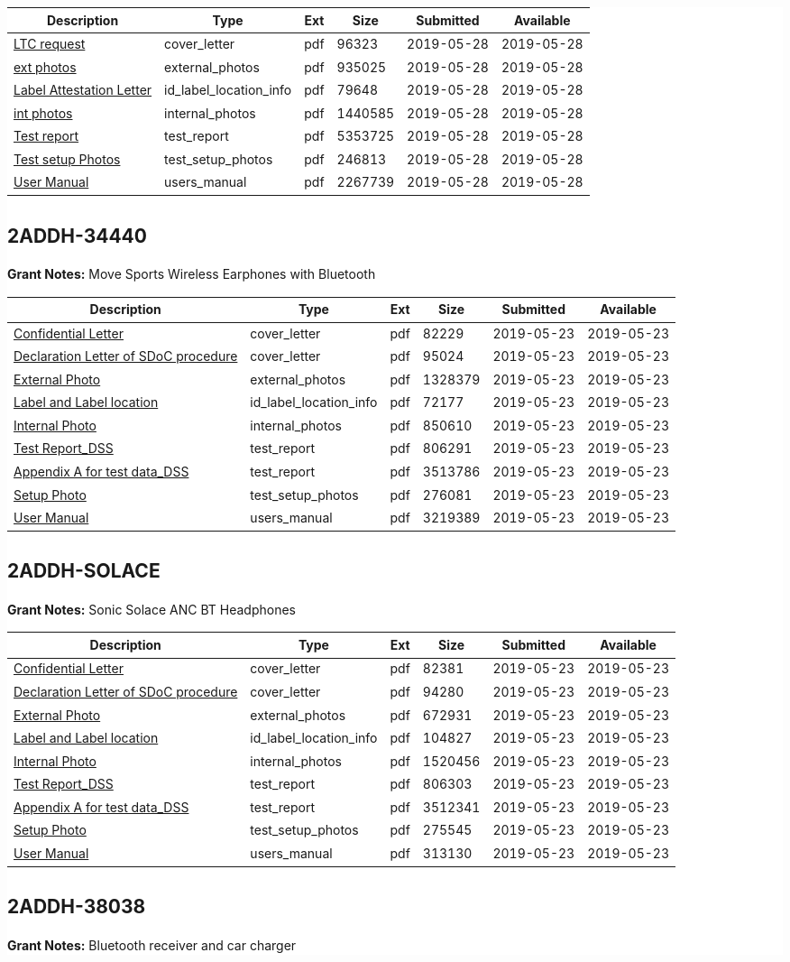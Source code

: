 | Description | Type | Ext | Size | Submitted | Available |
| ----------- | ---- | --- | ---- | --------- | --------- |
| [LTC request](2ADDH-MP38542/dd6adc633dfb273d2ccffd425474ff36/4296625.pdf) | cover_letter | pdf | 96323 | 2019-05-28 | 2019-05-28 |
| [ext photos](2ADDH-MP38542/dd6adc633dfb273d2ccffd425474ff36/4296626.pdf) | external_photos | pdf | 935025 | 2019-05-28 | 2019-05-28 |
| [Label Attestation Letter](2ADDH-MP38542/dd6adc633dfb273d2ccffd425474ff36/4296624.pdf) | id_label_location_info | pdf | 79648 | 2019-05-28 | 2019-05-28 |
| [int photos](2ADDH-MP38542/dd6adc633dfb273d2ccffd425474ff36/4296628.pdf) | internal_photos | pdf | 1440585 | 2019-05-28 | 2019-05-28 |
| [Test report](2ADDH-MP38542/dd6adc633dfb273d2ccffd425474ff36/4296627.pdf) | test_report | pdf | 5353725 | 2019-05-28 | 2019-05-28 |
| [Test setup Photos](2ADDH-MP38542/dd6adc633dfb273d2ccffd425474ff36/4296629.pdf) | test_setup_photos | pdf | 246813 | 2019-05-28 | 2019-05-28 |
| [User Manual](2ADDH-MP38542/dd6adc633dfb273d2ccffd425474ff36/4296630.pdf) | users_manual | pdf | 2267739 | 2019-05-28 | 2019-05-28 |
## 2ADDH-34440
**Grant Notes:** Move Sports Wireless Earphones with Bluetooth

| Description | Type | Ext | Size | Submitted | Available |
| ----------- | ---- | --- | ---- | --------- | --------- |
| [Confidential Letter](2ADDH-34440/96ce04bf4e2fb04129581137134c422b/4290475.pdf) | cover_letter | pdf | 82229 | 2019-05-23 | 2019-05-23 |
| [Declaration Letter of SDoC procedure](2ADDH-34440/96ce04bf4e2fb04129581137134c422b/4290476.pdf) | cover_letter | pdf | 95024 | 2019-05-23 | 2019-05-23 |
| [External Photo](2ADDH-34440/96ce04bf4e2fb04129581137134c422b/4290477.pdf) | external_photos | pdf | 1328379 | 2019-05-23 | 2019-05-23 |
| [Label and Label location](2ADDH-34440/96ce04bf4e2fb04129581137134c422b/4290479.pdf) | id_label_location_info | pdf | 72177 | 2019-05-23 | 2019-05-23 |
| [Internal Photo](2ADDH-34440/96ce04bf4e2fb04129581137134c422b/4290478.pdf) | internal_photos | pdf | 850610 | 2019-05-23 | 2019-05-23 |
| [Test Report_DSS](2ADDH-34440/96ce04bf4e2fb04129581137134c422b/4290480.pdf) | test_report | pdf | 806291 | 2019-05-23 | 2019-05-23 |
| [Appendix A for test data_DSS](2ADDH-34440/96ce04bf4e2fb04129581137134c422b/4290481.pdf) | test_report | pdf | 3513786 | 2019-05-23 | 2019-05-23 |
| [Setup Photo](2ADDH-34440/96ce04bf4e2fb04129581137134c422b/4290482.pdf) | test_setup_photos | pdf | 276081 | 2019-05-23 | 2019-05-23 |
| [User Manual](2ADDH-34440/96ce04bf4e2fb04129581137134c422b/4290483.pdf) | users_manual | pdf | 3219389 | 2019-05-23 | 2019-05-23 |
## 2ADDH-SOLACE
**Grant Notes:** Sonic Solace ANC BT Headphones

| Description | Type | Ext | Size | Submitted | Available |
| ----------- | ---- | --- | ---- | --------- | --------- |
| [Confidential Letter](2ADDH-SOLACE/6f16ec3e1c657e63eaf1bdef02f777be/4290458.pdf) | cover_letter | pdf | 82381 | 2019-05-23 | 2019-05-23 |
| [Declaration Letter of SDoC procedure](2ADDH-SOLACE/6f16ec3e1c657e63eaf1bdef02f777be/4290459.pdf) | cover_letter | pdf | 94280 | 2019-05-23 | 2019-05-23 |
| [External Photo](2ADDH-SOLACE/6f16ec3e1c657e63eaf1bdef02f777be/4290460.pdf) | external_photos | pdf | 672931 | 2019-05-23 | 2019-05-23 |
| [Label and Label location](2ADDH-SOLACE/6f16ec3e1c657e63eaf1bdef02f777be/4290462.pdf) | id_label_location_info | pdf | 104827 | 2019-05-23 | 2019-05-23 |
| [Internal Photo](2ADDH-SOLACE/6f16ec3e1c657e63eaf1bdef02f777be/4290461.pdf) | internal_photos | pdf | 1520456 | 2019-05-23 | 2019-05-23 |
| [Test Report_DSS](2ADDH-SOLACE/6f16ec3e1c657e63eaf1bdef02f777be/4290463.pdf) | test_report | pdf | 806303 | 2019-05-23 | 2019-05-23 |
| [Appendix A for test data_DSS](2ADDH-SOLACE/6f16ec3e1c657e63eaf1bdef02f777be/4290464.pdf) | test_report | pdf | 3512341 | 2019-05-23 | 2019-05-23 |
| [Setup Photo](2ADDH-SOLACE/6f16ec3e1c657e63eaf1bdef02f777be/4290465.pdf) | test_setup_photos | pdf | 275545 | 2019-05-23 | 2019-05-23 |
| [User Manual](2ADDH-SOLACE/6f16ec3e1c657e63eaf1bdef02f777be/4290466.pdf) | users_manual | pdf | 313130 | 2019-05-23 | 2019-05-23 |
## 2ADDH-38038
**Grant Notes:** Bluetooth receiver and car charger
